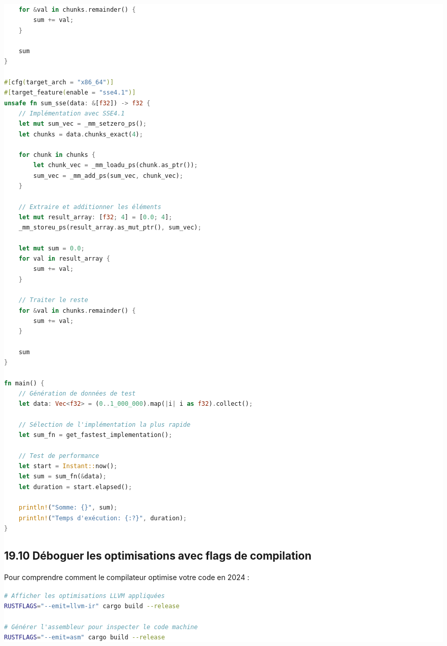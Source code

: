 ``` rust
    for &val in chunks.remainder() {
        sum += val;
    }

    sum
}

#[cfg(target_arch = "x86_64")]
#[target_feature(enable = "sse4.1")]
unsafe fn sum_sse(data: &[f32]) -> f32 {
    // Implémentation avec SSE4.1
    let mut sum_vec = _mm_setzero_ps();
    let chunks = data.chunks_exact(4);

    for chunk in chunks {
        let chunk_vec = _mm_loadu_ps(chunk.as_ptr());
        sum_vec = _mm_add_ps(sum_vec, chunk_vec);
    }

    // Extraire et additionner les éléments
    let mut result_array: [f32; 4] = [0.0; 4];
    _mm_storeu_ps(result_array.as_mut_ptr(), sum_vec);

    let mut sum = 0.0;
    for val in result_array {
        sum += val;
    }

    // Traiter le reste
    for &val in chunks.remainder() {
        sum += val;
    }

    sum
}

fn main() {
    // Génération de données de test
    let data: Vec<f32> = (0..1_000_000).map(|i| i as f32).collect();

    // Sélection de l'implémentation la plus rapide
    let sum_fn = get_fastest_implementation();

    // Test de performance
    let start = Instant::now();
    let sum = sum_fn(&data);
    let duration = start.elapsed();

    println!("Somme: {}", sum);
    println!("Temps d'exécution: {:?}", duration);
}
```
## 19.10 Déboguer les optimisations avec flags de compilation
Pour comprendre comment le compilateur optimise votre code en 2024 :
``` bash
# Afficher les optimisations LLVM appliquées
RUSTFLAGS="--emit=llvm-ir" cargo build --release

# Générer l'assembleur pour inspecter le code machine
RUSTFLAGS="--emit=asm" cargo build --release

```